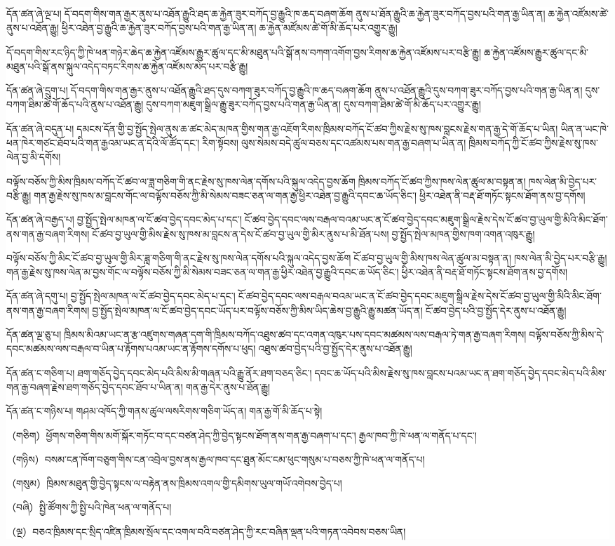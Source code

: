 དོན་ཚན་ཞེ་ལྔ་པ། དོ་བདག་གིས་གན་རྒྱར་ནུས་པ་འཐོན་རྒྱུའི་ཐད་ཆ་རྐྱེན་ཟུར་བཀོད་བྱ་རྒྱུའི་ཁ་ཆད་བཞག་ཆོག ནུས་པ་ཐོན་རྒྱུའི་ཆ་རྐྱེན་ཟུར་བཀོད་བྱས་པའི་གན་རྒྱ་ཡིན་ན། ཆ་རྐྱེན་འཛོམས་ཚེ་ནུས་པ་འཐོན་རྒྱུ། ཕྱིར་འཐེན་བྱ་རྒྱུའི་ཆ་རྐྱེན་ཟུར་བཀོད་བྱས་པའི་གན་རྒྱ་ཡིན་ན། ཆ་རྐྱེན་མཛོམས་ཚེ་གོ་མི་ཆོད་པར་འགྱུར་རྒྱུ།

དོ་བདག་གིས་རང་ཉིད་ཀྱི་ཁེ་ཕན་གཉེར་ཆེད་ཆ་རྐྱེན་འཛོམས་རྒྱུར་ཚུལ་དང་མི་མཐུན་པའི་སྒོ་ནས་བཀག་འགོག་བྱས་རིགས་ཆ་རྐྱེན་འཛོམས་པར་བརྩི་རྒྱུ། ཆ་རྐྱེན་འཛོམས་རྒྱུར་ཚུལ་དང་མི་མཐུན་པའི་སྒོ་ནས་སྐུལ་འདེད་བཏང་རིགས་ཆ་རྐྱེན་འཛོམས་མེད་པར་བརྩི་རྒྱུ།

དོན་ཚན་ཞེ་དྲུག་པ། དོ་བདག་གིས་གན་རྒྱར་ནུས་པ་འཐོན་རྒྱུའི་ཐད་དུས་བཀག་ཟུར་བཀོད་བྱ་རྒྱུའི་ཁ་ཆད་བཞག་ཆོག ནུས་པ་འཐོན་རྒྱུའི་དུས་བཀག་ཟུར་བཀོད་བྱས་པའི་གན་རྒྱ་ཡིན་ན། དུས་བཀག་ཐིམ་ཚེ་གོ་ཆོད་པའི་ནུས་པ་འཐོན་རྒྱུ། དུས་བཀག་མཇུག་སྒྲིལ་རྒྱུ་ཟུར་བཀོད་བྱས་པའི་གན་རྒྱ་ཡིན་ན། དུས་བཀག་ཐིམ་ཚེ་གོ་མི་ཆོད་པར་འགྱུར་རྒྱུ།

དོན་ཚན་ཞེ་བདུན་པ། དམངས་དོན་གྱི་བྱ་སྤྱོད་སྤེལ་ནུས་ཆ་ཚང་མེད་མཁན་གྱིས་གན་རྒྱ་འཇོག་རིགས་ཁྲིམས་བཀོད་ངོ་ཚབ་ཀྱིས་རྗེས་སུ་ཁས་བླངས་རྗེས་གན་རྒྱ་དེ་གོ་ཆོད་པ་ཡིན། ཡིན་ན་ཡང་ཁེ་ཕན་ཁེར་གཙང་ཐོབ་པའི་གན་རྒྱའམ་ཡང་ན་དེའི་ལོ་ཚོད་དང་། རིག་སྟོབས། ལུས་སེམས་བདེ་ཚུལ་བཅས་དང་འཚམས་པས་གན་རྒྱ་བཞག་པ་ཡིན་ན། ཁྲིམས་བཀོད་ཀྱི་ངོ་ཚབ་ཀྱིས་རྗེས་སུ་ཁས་ལེན་བྱ་མི་དགོས།

བལྟོས་བཅོས་ཀྱི་མིས་ཁྲིམས་བཀོད་ངོ་ཚབ་ལ་ཟླ་གཅིག་གི་ནང་རྗེས་སུ་ཁས་ལེན་དགོས་པའི་སྐུལ་འདེད་བྱས་ཆོག ཁྲིམས་བཀོད་ངོ་ཚབ་ཀྱིས་ཁས་ལེན་ཚུལ་མ་བསྟན་ན། ཁས་ལེན་མི་བྱེད་པར་བརྩི་རྒྱུ། གན་རྒྱ་རྗེས་སུ་ཁས་མ་བླངས་གོང་ལ་བལྟོས་བཅོས་ཀྱི་མི་སེམས་བཟང་ཅན་ལ་གན་རྒྱ་ཕྱིར་འཐེན་བྱ་རྒྱུའི་དབང་ཆ་ཡོད་ཅིང་། ཕྱིར་འཐེན་ནི་བརྡ་ཐོ་གཏོང་སྟངས་ཐོག་ནས་བྱ་དགོས།

དོན་ཚན་ཞེ་བརྒྱད་པ། བྱ་སྤྱོད་སྤེལ་མཁན་ལ་ངོ་ཚབ་བྱེད་དབང་མེད་པ་དང་། ངོ་ཚབ་བྱེད་དབང་ལས་བརྒལ་བའམ་ཡང་ན་ངོ་ཚབ་བྱེད་དབང་མཇུག་སྒྲིལ་རྗེས་དེས་ངོ་ཚབ་བྱ་ཡུལ་གྱི་མིའི་མིང་ཐོག་ནས་གན་རྒྱ་བཞག་རིགས། ངོ་ཚབ་བྱ་ཡུལ་གྱི་མིས་རྗེས་སུ་ཁས་མ་བླངས་ན་དེས་ངོ་ཚབ་བྱ་ཡུལ་གྱི་མིར་ནུས་པ་མི་ཐོན་པས། བྱ་སྤྱོད་སྤེལ་མཁན་གྱིས་ཁག་འགན་འཁུར་རྒྱུ།

བལྟོས་བཅོས་ཀྱི་མིང་ངོ་ཚབ་བྱ་ཡུལ་གྱི་མིར་ཟླ་གཅིག་གི་ནང་རྗེས་སུ་ཁས་ལེན་དགོས་པའི་སྐུལ་འདེད་བྱས་ཆོག ངོ་ཚབ་བྱ་ཡུལ་གྱི་མིས་ཁས་ལེན་ཚུལ་མ་བསྟན་ན། ཁས་ལེན་མི་བྱེད་པར་བརྩི་རྒྱུ། གན་རྒྱ་རྗེས་སུ་ཁས་ལེན་མ་བྱས་གོང་ལ་བལྟོས་བཅོས་ཀྱི་མི་སེམས་བཟང་ཅན་ལ་གན་རྒྱ་ཕྱིར་འཐེན་བྱ་རྒྱུའི་དབང་ཆ་ཡོད་ཅིང་། ཕྱིར་འཐེན་ནི་བརྡ་ཐོ་གཏོང་སྟངས་ཐོག་ནས་བྱ་དགོས།

དོན་ཚན་ཞེ་དགུ་པ། བྱ་སྤྱོད་སྤེལ་མཁན་ལ་ངོ་ཚབ་བྱེད་དབང་མེད་པ་དང་། ངོ་ཚབ་བྱེད་དབང་ལས་བརྒལ་བའམ་ཡང་ན་ངོ་ཚབ་བྱེད་དབང་མཇུག་སྒྲིལ་རྗེས་དེས་ངོ་ཚབ་བྱ་ཡུལ་གྱི་མིའི་མིང་ཐོག་ནས་གན་རྒྱ་བཞག་རིགས། བྱ་སྤྱོད་སྤེལ་མཁན་ལ་ངོ་ཚབ་བྱེད་དབང་ཡོད་པར་བལྟོས་བཅོས་ཀྱི་མིས་ཡིད་ཆེས་བྱ་རྒྱུའི་རྒྱུ་མཚན་ཡོད་ན། ངོ་ཚབ་བྱེད་པའི་བྱ་སྤྱོད་དེར་ནུས་པ་འཐོན་རྒྱུ།

དོན་ཚན་ལྔ་ཅུ་པ། ཁྲིམས་མིའམ་ཡང་ན་རྩ་འཛུགས་གཞན་དག་གི་ཁྲིམས་བཀོད་འཐུས་ཚབ་དང་འགན་འཁུར་པས་དབང་མཚམས་ལས་བརྒལ་ཏེ་གན་རྒྱ་བཞག་རིགས། བལྟོས་བཅོས་ཀྱི་མིས་དེ་དབང་མཚམས་ལས་བརྒལ་བ་ཡིན་པ་རྟོགས་པའམ་ཡང་ན་རྟོགས་དགོས་པ་ཕུད། འཐུས་ཚབ་བྱེད་པའི་བྱ་སྤྱོད་དེར་ནུས་པ་འཐོན་རྒྱུ།

དོན་ཚན་ང་གཅིག་པ། ཐག་གཅོད་བྱེད་དབང་མེད་པའི་མིས་མི་གཞན་པའི་རྒྱུ་ནོར་ཐག་བཅད་ཅིང་། དབང་ཆ་ཡོད་པའི་མིས་རྗེས་སུ་ཁས་བླངས་པའམ་ཡང་ན་ཐག་གཅོད་བྱེད་དབང་མེད་པའི་མིས་གན་རྒྱ་བཞག་རྗེས་ཐག་གཅོད་བྱེད་དབང་ཐོབ་པ་ཡིན་ན། གན་རྒྱ་དེར་ནུས་པ་ཐོན་རྒྱུ།

དོན་ཚན་ང་གཉིས་པ། གཤམ་འཁོད་ཀྱི་གནས་ཚུལ་ལསརིགས་གཅིག་ཡོད་ན། གན་རྒྱ་གོ་མི་ཆོད་པ་སྟེ།

（གཅིག）ཕྱོགས་གཅིག་གིས་མགོ་སྐོར་གཏོང་བ་དང་བཙན་ཤེད་ཀྱི་བྱེད་སྟངས་ཐོག་ནས་གན་རྒྱ་བཞག་པ་དང་། རྒྱལ་ཁབ་ཀྱི་ཁེ་ཕན་ལ་གནོད་པ་དང་།

（གཉིས）བསམ་ངན་ཁོག་བཅུག་གིས་ངན་འབྲེལ་བྱས་ནས་རྒྱལ་ཁབ་དང་ཐུན་མོང་ངམ་ཕུང་གསུམ་པ་བཅས་ཀྱི་ཁེ་ཕན་ལ་གནོད་པ།

（གསུམ）ཁྲིམས་མཐུན་གྱི་བྱེད་སྟངས་ལ་བརྟེན་ནས་ཁྲིམས་འགལ་གྱི་དམིགས་ཡུལ་གཡོ་འགེབས་བྱེད་པ།

（བཞི）སྤྱི་ཚོགས་ཀྱི་སྤྱི་པའི་ཁེན་ཕན་ལ་གནོད་པ།

（ལྔ）བཅའ་ཁྲིམས་དང་སྲིད་འཛིན་ཁྲིམས་སྲོལ་དང་འགལ་བའི་བཙན་ཤེད་ཀྱི་རང་བཞིན་ལྡན་པའི་གཏན་འབེབས་བཅས་ཡིན།
